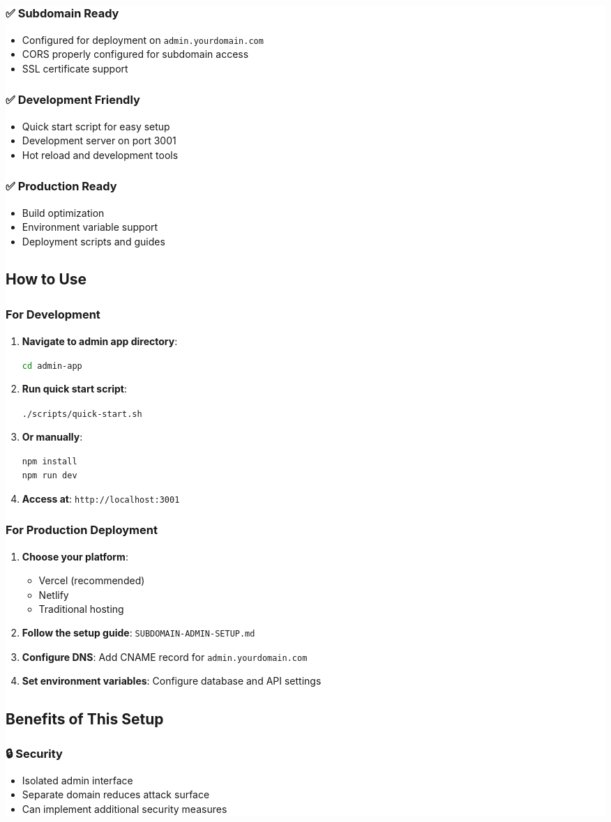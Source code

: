 ### ✅ Subdomain Ready
- Configured for deployment on `admin.yourdomain.com`
- CORS properly configured for subdomain access
- SSL certificate support

### ✅ Development Friendly
- Quick start script for easy setup
- Development server on port 3001
- Hot reload and development tools

### ✅ Production Ready
- Build optimization
- Environment variable support
- Deployment scripts and guides

## How to Use

### For Development

1. **Navigate to admin app directory**:
   ```bash
   cd admin-app
   ```

2. **Run quick start script**:
   ```bash
   ./scripts/quick-start.sh
   ```

3. **Or manually**:
   ```bash
   npm install
   npm run dev
   ```

4. **Access at**: `http://localhost:3001`

### For Production Deployment

1. **Choose your platform**:
   - Vercel (recommended)
   - Netlify
   - Traditional hosting

2. **Follow the setup guide**: `SUBDOMAIN-ADMIN-SETUP.md`

3. **Configure DNS**: Add CNAME record for `admin.yourdomain.com`

4. **Set environment variables**: Configure database and API settings

## Benefits of This Setup

### 🔒 Security
- Isolated admin interface
- Separate domain reduces attack surface
- Can implement additional security measures
